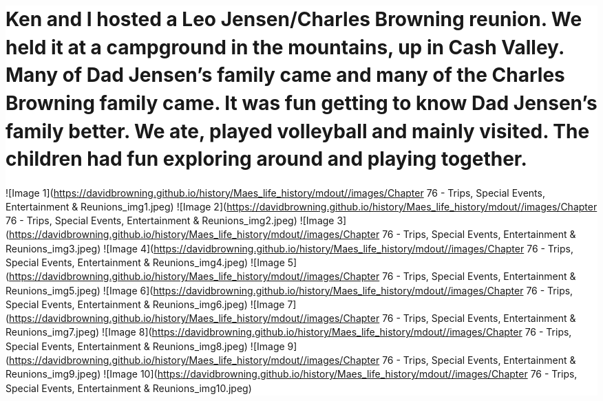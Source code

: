 # Ken and I hosted a Leo Jensen/Charles Browning reunion.  We held it at a campground in the mountains, up in Cash Valley.  Many of Dad Jensen’s family came and many of the Charles Browning family came.  It was fun getting to know Dad Jensen’s family better.  We ate, played volleyball and mainly visited.  The children had fun exploring around and playing together.






![Image 1](https://davidbrowning.github.io/history/Maes_life_history/mdout//images/Chapter 76 - Trips, Special Events, Entertainment & Reunions_img1.jpeg)
![Image 2](https://davidbrowning.github.io/history/Maes_life_history/mdout//images/Chapter 76 - Trips, Special Events, Entertainment & Reunions_img2.jpeg)
![Image 3](https://davidbrowning.github.io/history/Maes_life_history/mdout//images/Chapter 76 - Trips, Special Events, Entertainment & Reunions_img3.jpeg)
![Image 4](https://davidbrowning.github.io/history/Maes_life_history/mdout//images/Chapter 76 - Trips, Special Events, Entertainment & Reunions_img4.jpeg)
![Image 5](https://davidbrowning.github.io/history/Maes_life_history/mdout//images/Chapter 76 - Trips, Special Events, Entertainment & Reunions_img5.jpeg)
![Image 6](https://davidbrowning.github.io/history/Maes_life_history/mdout//images/Chapter 76 - Trips, Special Events, Entertainment & Reunions_img6.jpeg)
![Image 7](https://davidbrowning.github.io/history/Maes_life_history/mdout//images/Chapter 76 - Trips, Special Events, Entertainment & Reunions_img7.jpeg)
![Image 8](https://davidbrowning.github.io/history/Maes_life_history/mdout//images/Chapter 76 - Trips, Special Events, Entertainment & Reunions_img8.jpeg)
![Image 9](https://davidbrowning.github.io/history/Maes_life_history/mdout//images/Chapter 76 - Trips, Special Events, Entertainment & Reunions_img9.jpeg)
![Image 10](https://davidbrowning.github.io/history/Maes_life_history/mdout//images/Chapter 76 - Trips, Special Events, Entertainment & Reunions_img10.jpeg)